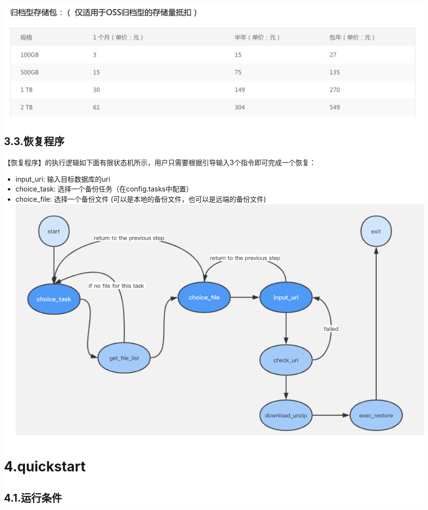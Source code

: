 ![阿里云产品定价-对象存储OSS-存档存储包](./image/dbbr阿里云产品定价-对象存储OSS-存档存储包.jpg)

## 3.3.恢复程序
【恢复程序】的执行逻辑如下面有限状态机所示，用户只需要根据引导输入3个指令即可完成一个恢复：

- input_uri: 输入目标数据库的uri
- choice_task: 选择一个备份任务（在config.tasks中配置）
- choice_file: 选择一个备份文件 (可以是本地的备份文件，也可以是远端的备份文件)
![数据库恢复执行逻辑有限状态机](./image/dbbr数据库恢复执行逻辑有限状态机.jpg)

# 4.quickstart

## 4.1.运行条件
